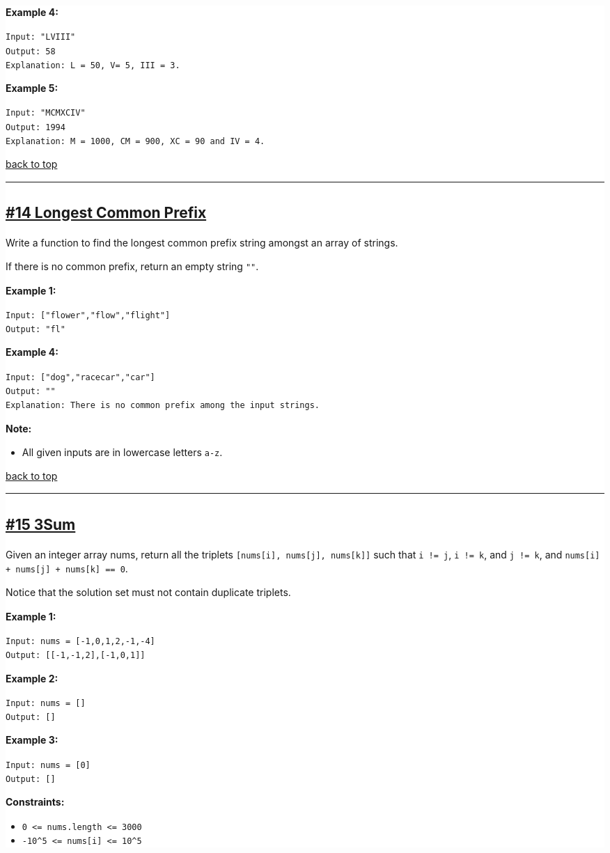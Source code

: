 **Example 4:**
```
Input: "LVIII"
Output: 58
Explanation: L = 50, V= 5, III = 3.
```
**Example 5:**
```
Input: "MCMXCIV"
Output: 1994
Explanation: M = 1000, CM = 900, XC = 90 and IV = 4.
```
[back to top](#menu)

---
## [#14 Longest Common Prefix](https://leetcode.com/problems/longest-common-prefix)
Write a function to find the longest common prefix string amongst an array of strings.

If there is no common prefix, return an empty string `""`.

**Example 1:**
```
Input: ["flower","flow","flight"]
Output: "fl"
```
**Example 4:**
```
Input: ["dog","racecar","car"]
Output: ""
Explanation: There is no common prefix among the input strings.
```
**Note:**
- All given inputs are in lowercase letters `a-z`.

[back to top](#menu)

---
## [#15 3Sum](https://leetcode.com/problems/3sum)
Given an integer array nums, return all the triplets `[nums[i], nums[j], nums[k]]` such that `i != j`, `i != k`, and `j != k`, and `nums[i] + nums[j] + nums[k] == 0`.

Notice that the solution set must not contain duplicate triplets.

**Example 1:**
```
Input: nums = [-1,0,1,2,-1,-4]
Output: [[-1,-1,2],[-1,0,1]]
```
**Example 2:**
```
Input: nums = []
Output: []
```
**Example 3:**
```
Input: nums = [0]
Output: []
```
**Constraints:**
  - `0 <= nums.length <= 3000`
  - `-10^5 <= nums[i] <= 10^5`
